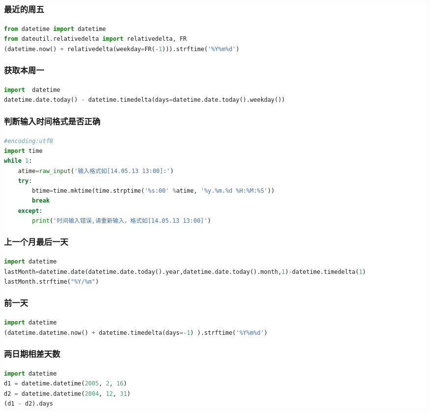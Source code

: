 ### 最近的周五

```python
from datetime import datetime
from dateutil.relativedelta import relativedelta, FR
(datetime.now() + relativedelta(weekday=FR(-1))).strftime('%Y%m%d')
```

### 获取本周一

```python
import  datetime
datetime.date.today() - datetime.timedelta(days=datetime.date.today().weekday())
```

### 判断输入时间格式是否正确

```python
#encoding:utf8
import time
while 1:
    atime=raw_input('输入格式如[14.05.13 13:00]:')
    try:
        btime=time.mktime(time.strptime('%s:00' %atime, '%y.%m.%d %H:%M:%S'))
        break
    except:
        print('时间输入错误,请重新输入，格式如[14.05.13 13:00]')
```


### 上一个月最后一天

```python
import datetime
lastMonth=datetime.date(datetime.date.today().year,datetime.date.today().month,1)-datetime.timedelta(1)
lastMonth.strftime("%Y/%m")
```

### 前一天

```python
import datetime
(datetime.datetime.now() + datetime.timedelta(days=-1) ).strftime('%Y%m%d')
```

### 两日期相差天数

```python
import datetime
d1 = datetime.datetime(2005, 2, 16)
d2 = datetime.datetime(2004, 12, 31)
(d1 - d2).days
```
